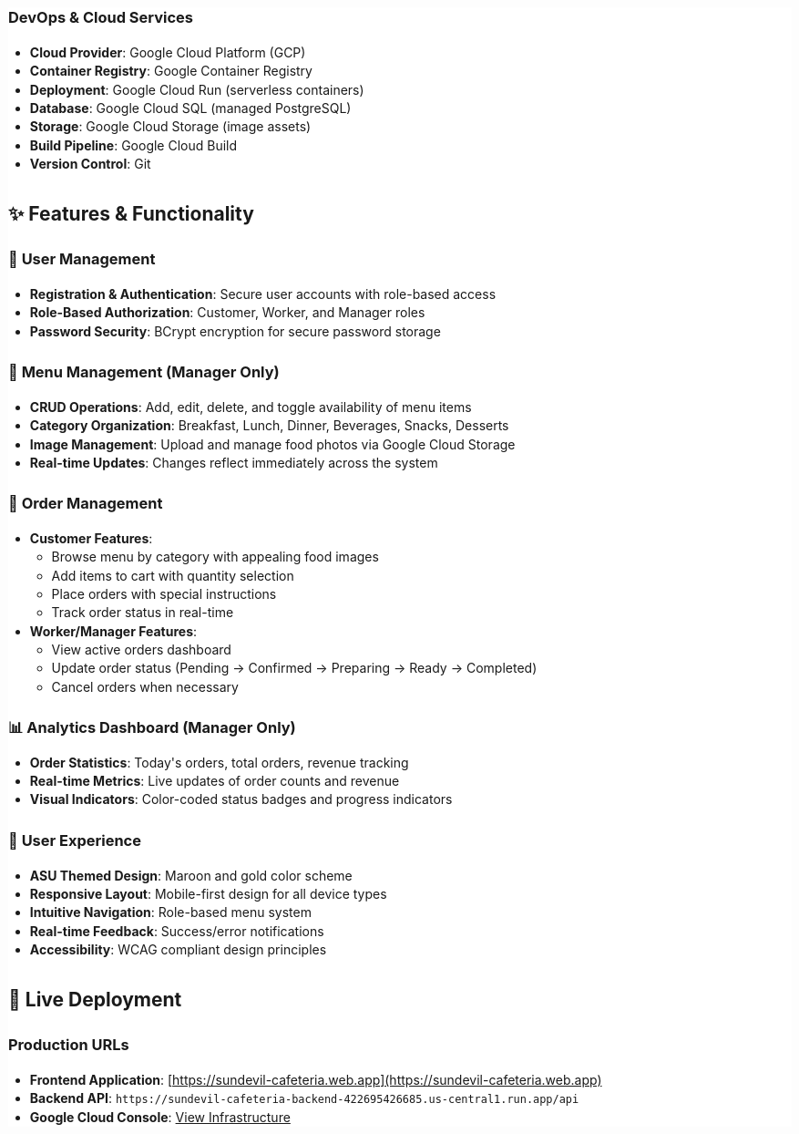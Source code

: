 ### **DevOps & Cloud Services**
- **Cloud Provider**: Google Cloud Platform (GCP)
- **Container Registry**: Google Container Registry
- **Deployment**: Google Cloud Run (serverless containers)
- **Database**: Google Cloud SQL (managed PostgreSQL)
- **Storage**: Google Cloud Storage (image assets)
- **Build Pipeline**: Google Cloud Build
- **Version Control**: Git

## ✨ **Features & Functionality**

### 👤 **User Management**
- **Registration & Authentication**: Secure user accounts with role-based access
- **Role-Based Authorization**: Customer, Worker, and Manager roles
- **Password Security**: BCrypt encryption for secure password storage

### 🍕 **Menu Management** (Manager Only)
- **CRUD Operations**: Add, edit, delete, and toggle availability of menu items
- **Category Organization**: Breakfast, Lunch, Dinner, Beverages, Snacks, Desserts
- **Image Management**: Upload and manage food photos via Google Cloud Storage
- **Real-time Updates**: Changes reflect immediately across the system

### 🛒 **Order Management**
- **Customer Features**:
  - Browse menu by category with appealing food images
  - Add items to cart with quantity selection
  - Place orders with special instructions
  - Track order status in real-time
- **Worker/Manager Features**:
  - View active orders dashboard
  - Update order status (Pending → Confirmed → Preparing → Ready → Completed)
  - Cancel orders when necessary

### 📊 **Analytics Dashboard** (Manager Only)
- **Order Statistics**: Today's orders, total orders, revenue tracking
- **Real-time Metrics**: Live updates of order counts and revenue
- **Visual Indicators**: Color-coded status badges and progress indicators

### 🎨 **User Experience**
- **ASU Themed Design**: Maroon and gold color scheme
- **Responsive Layout**: Mobile-first design for all device types
- **Intuitive Navigation**: Role-based menu system
- **Real-time Feedback**: Success/error notifications
- **Accessibility**: WCAG compliant design principles

## 🚀 **Live Deployment**

### **Production URLs**
- **Frontend Application**: [https://sundevil-cafeteria.web.app](https://sundevil-cafeteria.web.app)
- **Backend API**: `https://sundevil-cafeteria-backend-422695426685.us-central1.run.app/api`
- **Google Cloud Console**: [View Infrastructure](https://console.cloud.google.com/run?project=sundevil-cafeteria)
